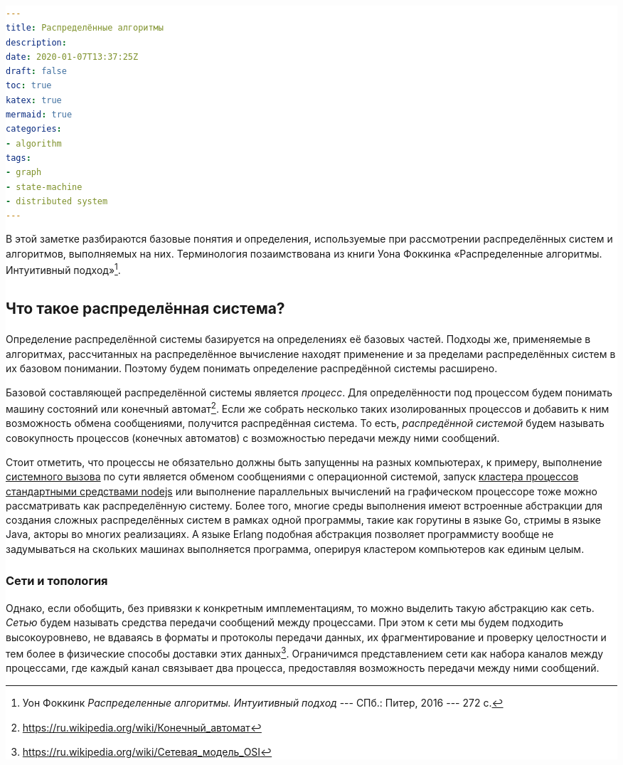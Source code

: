 ```yaml
---
title: Распределённые алгоритмы
description:
date: 2020-01-07T13:37:25Z
draft: false
toc: true
katex: true
mermaid: true
categories:
- algorithm
tags:
- graph
- state-machine
- distributed system
---
```


В этой заметке разбираются базовые понятия и определения, используемые при рассмотрении распределённых систем и алгоритмов, выполняемых на них. Терминология позаимствована из книги Уона Фоккинка «Распределенные алгоритмы. Интуитивный подход»[^1].

## Что такое распределённая система?

Определение распределённой системы базируется на определениях её базовых частей. Подходы же, применяемые в алгоритмах, рассчитанных на распределённое вычисление находят применение и за пределами распределённых систем в их базовом понимании. Поэтому будем понимать определение распредённой системы расширено.

Базовой составляющей распределённой системы является _процесс_. Для определённости под процессом будем понимать машину состояний или конечный автомат[^2]. Если же собрать несколько таких изолированных процессов и добавить к ним возможность обмена сообщениями, получится распредённая система. То есть, _распредённой системой_ будем называть совокупность процессов (конечных автоматов) с возможностью передачи между ними сообщений.

Стоит отметить, что процессы не обязательно должны быть запущенны на разных компьютерах, к примеру, выполнение [системного вызова](https://ru.wikipedia.org/wiki/Системный_вызов) по сути является обменом сообщениями с операционной системой, запуск [кластера процессов стандартными средствами nodejs](https://nodejs.org/api/cluster.html) или выполнение параллельных вычислений на графическом процессоре тоже можно рассматривать как распределённую систему. Более того, многие среды выполнения имеют встроенные абстракции для создания сложных распределённых систем в рамках одной программы, такие как горутины в языке Go, стримы в языке Java, акторы во многих реализациях. А языке Erlang подобная абстракция позволяет программисту вообще не задумываться на скольких машинах выполняется программа, оперируя кластером компьютеров как единым целым.

### Сети и топология

Однако, если обобщить, без привязки к конкретным имплементациям, то можно выделить такую абстракцию как сеть. _Сетью_ будем называть средства передачи сообщений между процессами. При этом к сети мы будем подходить высокоуровнево, не вдаваясь в форматы и протоколы передачи данных, их фрагментирование и проверку целостности и тем более в физические способы доставки этих данных[^3]. Ограничимся представлением сети как набора каналов между процессами, где каждый канал связывает два процесса, предоставляя возможность передачи между ними сообщений.


[^1]: Уон Фоккинк _Распределенные алгоритмы. Интуитивный подход_ --- СПб.: Питер, 2016 --- 272 с.
[^2]: https://ru.wikipedia.org/wiki/Конечный_автомат
[^3]: https://ru.wikipedia.org/wiki/Сетевая_модель_OSI
[^4]: Блог Афира, где он публикует результаты тестов распределённых систем на соответствие заявленным гарантиям: https://aphyr.com/
[^5]: Облачная база данных Spanner, разработанная внутри Google, опирается на атомные часы, находящиеся в непосредственной близости от каждого сервера https://cloud.google.com/spanner/docs/true-time-external-consistency
[^6]: Lamport L. _Time, clocks, and the ordering of events in a distributed systems_ --- Communications of the ACM, 1978 --- Vol. 21 --- P. 558--565.